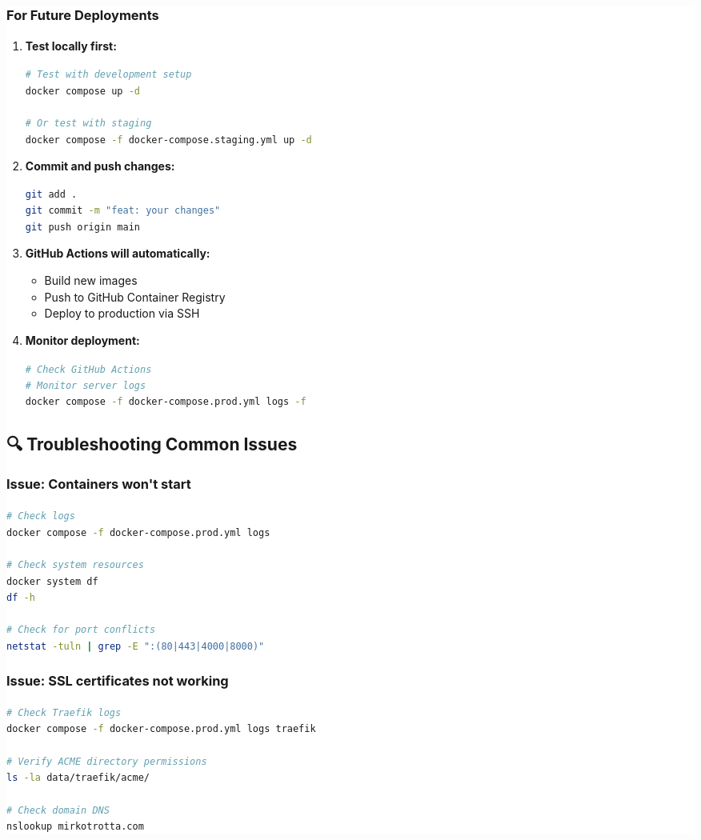 ### For Future Deployments

1. **Test locally first:**
   ```bash
   # Test with development setup
   docker compose up -d
   
   # Or test with staging
   docker compose -f docker-compose.staging.yml up -d
   ```

2. **Commit and push changes:**
   ```bash
   git add .
   git commit -m "feat: your changes"
   git push origin main
   ```

3. **GitHub Actions will automatically:**
   - Build new images
   - Push to GitHub Container Registry
   - Deploy to production via SSH

4. **Monitor deployment:**
   ```bash
   # Check GitHub Actions
   # Monitor server logs
   docker compose -f docker-compose.prod.yml logs -f
   ```

## 🔍 Troubleshooting Common Issues

### Issue: Containers won't start
```bash
# Check logs
docker compose -f docker-compose.prod.yml logs

# Check system resources
docker system df
df -h

# Check for port conflicts
netstat -tuln | grep -E ":(80|443|4000|8000)"
```

### Issue: SSL certificates not working
```bash
# Check Traefik logs
docker compose -f docker-compose.prod.yml logs traefik

# Verify ACME directory permissions
ls -la data/traefik/acme/

# Check domain DNS
nslookup mirkotrotta.com
```
